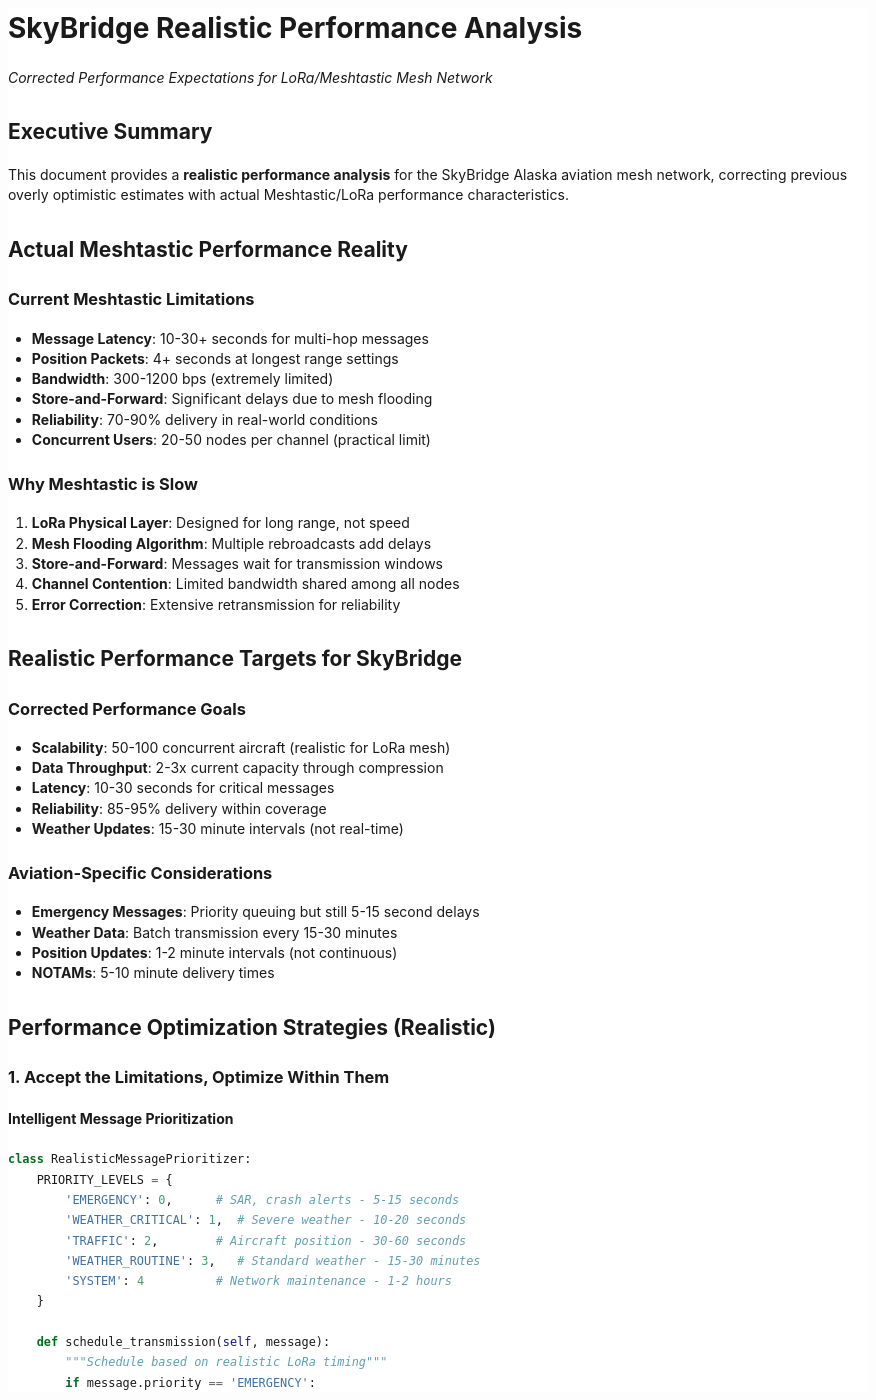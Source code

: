# SkyBridge Realistic Performance Analysis
*Corrected Performance Expectations for LoRa/Meshtastic Mesh Network*

## Executive Summary

This document provides a **realistic performance analysis** for the SkyBridge Alaska aviation mesh network, correcting previous overly optimistic estimates with actual Meshtastic/LoRa performance characteristics.

## Actual Meshtastic Performance Reality

### **Current Meshtastic Limitations**
- **Message Latency**: 10-30+ seconds for multi-hop messages
- **Position Packets**: 4+ seconds at longest range settings
- **Bandwidth**: 300-1200 bps (extremely limited)
- **Store-and-Forward**: Significant delays due to mesh flooding
- **Reliability**: 70-90% delivery in real-world conditions
- **Concurrent Users**: 20-50 nodes per channel (practical limit)

### **Why Meshtastic is Slow**
1. **LoRa Physical Layer**: Designed for long range, not speed
2. **Mesh Flooding Algorithm**: Multiple rebroadcasts add delays
3. **Store-and-Forward**: Messages wait for transmission windows
4. **Channel Contention**: Limited bandwidth shared among all nodes
5. **Error Correction**: Extensive retransmission for reliability

## Realistic Performance Targets for SkyBridge

### **Corrected Performance Goals**
- **Scalability**: 50-100 concurrent aircraft (realistic for LoRa mesh)
- **Data Throughput**: 2-3x current capacity through compression
- **Latency**: 10-30 seconds for critical messages
- **Reliability**: 85-95% delivery within coverage
- **Weather Updates**: 15-30 minute intervals (not real-time)

### **Aviation-Specific Considerations**
- **Emergency Messages**: Priority queuing but still 5-15 second delays
- **Weather Data**: Batch transmission every 15-30 minutes
- **Position Updates**: 1-2 minute intervals (not continuous)
- **NOTAMs**: 5-10 minute delivery times

## Performance Optimization Strategies (Realistic)

### 1. **Accept the Limitations, Optimize Within Them**

#### **Intelligent Message Prioritization**
```python
class RealisticMessagePrioritizer:
    PRIORITY_LEVELS = {
        'EMERGENCY': 0,      # SAR, crash alerts - 5-15 seconds
        'WEATHER_CRITICAL': 1,  # Severe weather - 10-20 seconds
        'TRAFFIC': 2,        # Aircraft position - 30-60 seconds
        'WEATHER_ROUTINE': 3,   # Standard weather - 15-30 minutes
        'SYSTEM': 4          # Network maintenance - 1-2 hours
    }
    
    def schedule_transmission(self, message):
        """Schedule based on realistic LoRa timing"""
        if message.priority == 'EMERGENCY':
```